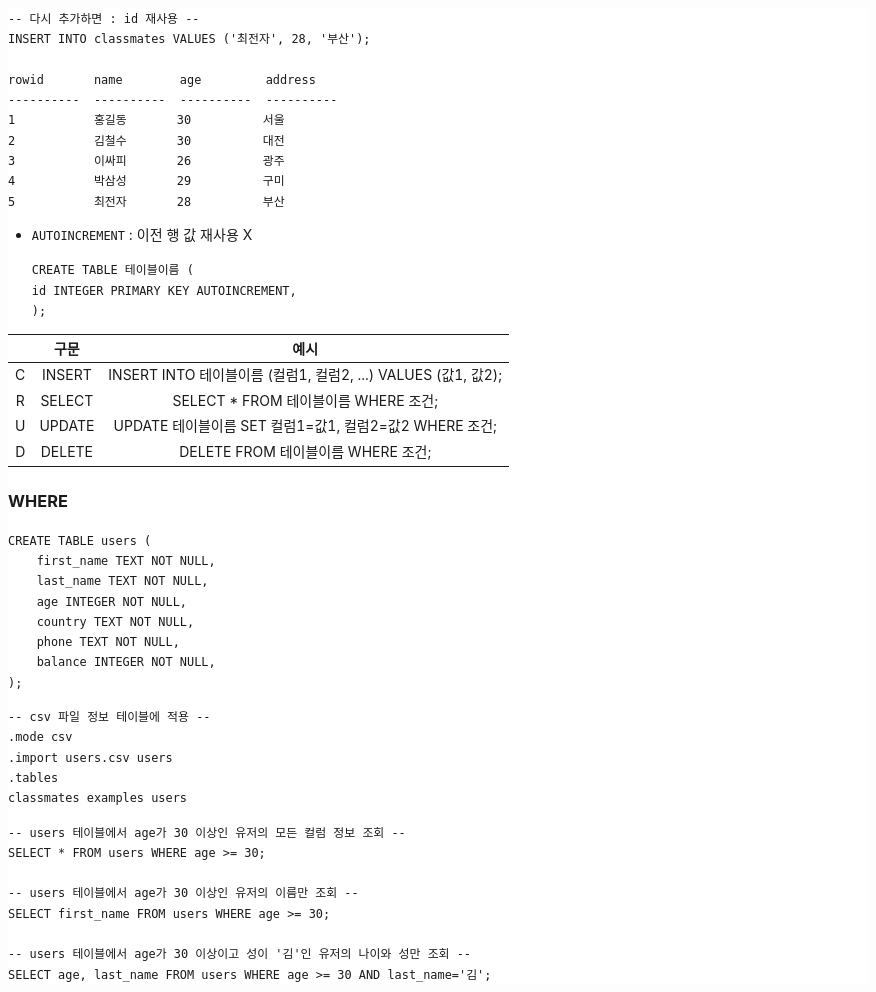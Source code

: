   ```sqlite
  -- 다시 추가하면 : id 재사용 --
  INSERT INTO classmates VALUES ('최전자', 28, '부산');
  
  rowid       name        age         address
  ----------  ----------  ----------  ----------
  1           홍길동       30          서울
  2           김철수       30          대전
  3           이싸피       26          광주
  4           박삼성       29          구미
  5           최전자       28          부산
  ```

- `AUTOINCREMENT` : 이전 행 값 재사용 X

  ```sqlite
  CREATE TABLE 테이블이름 (
  id INTEGER PRIMARY KEY AUTOINCREMENT,
  );
  ```

|      |  구문  |                             예시                             |
| :--: | :----: | :----------------------------------------------------------: |
|  C   | INSERT | INSERT INTO 테이블이름 (컬럼1, 컬럼2, ...) VALUES (값1, 값2); |
|  R   | SELECT |             SELECT * FROM 테이블이름 WHERE 조건;             |
|  U   | UPDATE |    UPDATE 테이블이름 SET 컬럼1=값1, 컬럼2=값2 WHERE 조건;    |
|  D   | DELETE |              DELETE FROM 테이블이름 WHERE 조건;              |

### WHERE

```sqlite
CREATE TABLE users (
	first_name TEXT NOT NULL,
    last_name TEXT NOT NULL,
    age INTEGER NOT NULL,
    country TEXT NOT NULL,
    phone TEXT NOT NULL,
    balance INTEGER NOT NULL,
);
```

```sqlite
-- csv 파일 정보 테이블에 적용 --
.mode csv
.import users.csv users
.tables
classmates examples users
```

```sqlite
-- users 테이블에서 age가 30 이상인 유저의 모든 컬럼 정보 조회 --
SELECT * FROM users WHERE age >= 30;

-- users 테이블에서 age가 30 이상인 유저의 이름만 조회 --
SELECT first_name FROM users WHERE age >= 30;

-- users 테이블에서 age가 30 이상이고 성이 '김'인 유저의 나이와 성만 조회 --
SELECT age, last_name FROM users WHERE age >= 30 AND last_name='김';
```
